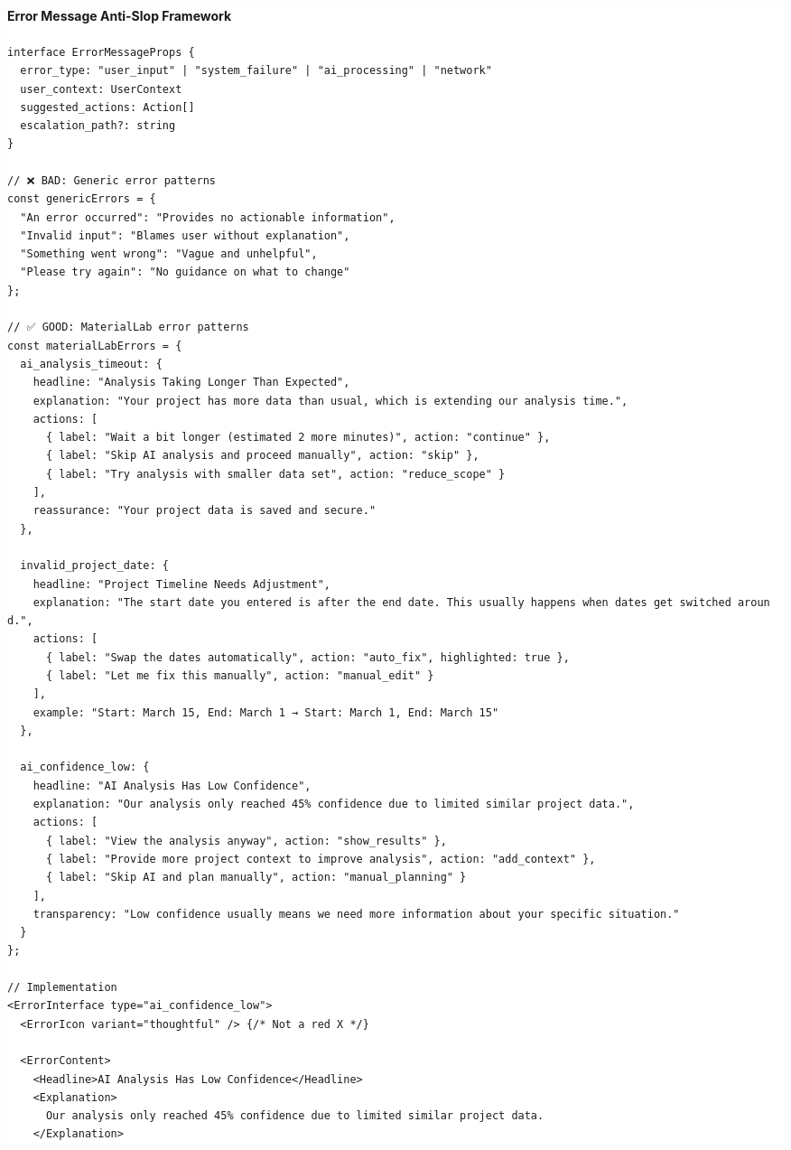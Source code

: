 #### Error Message Anti-Slop Framework
```tsx
interface ErrorMessageProps {
  error_type: "user_input" | "system_failure" | "ai_processing" | "network"
  user_context: UserContext
  suggested_actions: Action[]
  escalation_path?: string
}

// ❌ BAD: Generic error patterns
const genericErrors = {
  "An error occurred": "Provides no actionable information",
  "Invalid input": "Blames user without explanation", 
  "Something went wrong": "Vague and unhelpful",
  "Please try again": "No guidance on what to change"
};

// ✅ GOOD: MaterialLab error patterns
const materialLabErrors = {
  ai_analysis_timeout: {
    headline: "Analysis Taking Longer Than Expected",
    explanation: "Your project has more data than usual, which is extending our analysis time.",
    actions: [
      { label: "Wait a bit longer (estimated 2 more minutes)", action: "continue" },
      { label: "Skip AI analysis and proceed manually", action: "skip" },
      { label: "Try analysis with smaller data set", action: "reduce_scope" }
    ],
    reassurance: "Your project data is saved and secure."
  },
  
  invalid_project_date: {
    headline: "Project Timeline Needs Adjustment", 
    explanation: "The start date you entered is after the end date. This usually happens when dates get switched around.",
    actions: [
      { label: "Swap the dates automatically", action: "auto_fix", highlighted: true },
      { label: "Let me fix this manually", action: "manual_edit" }
    ],
    example: "Start: March 15, End: March 1 → Start: March 1, End: March 15"
  },
  
  ai_confidence_low: {
    headline: "AI Analysis Has Low Confidence",
    explanation: "Our analysis only reached 45% confidence due to limited similar project data.",
    actions: [
      { label: "View the analysis anyway", action: "show_results" },
      { label: "Provide more project context to improve analysis", action: "add_context" },
      { label: "Skip AI and plan manually", action: "manual_planning" }
    ],
    transparency: "Low confidence usually means we need more information about your specific situation."
  }
};

// Implementation
<ErrorInterface type="ai_confidence_low">
  <ErrorIcon variant="thoughtful" /> {/* Not a red X */}
  
  <ErrorContent>
    <Headline>AI Analysis Has Low Confidence</Headline>
    <Explanation>
      Our analysis only reached 45% confidence due to limited similar project data.
    </Explanation>
```